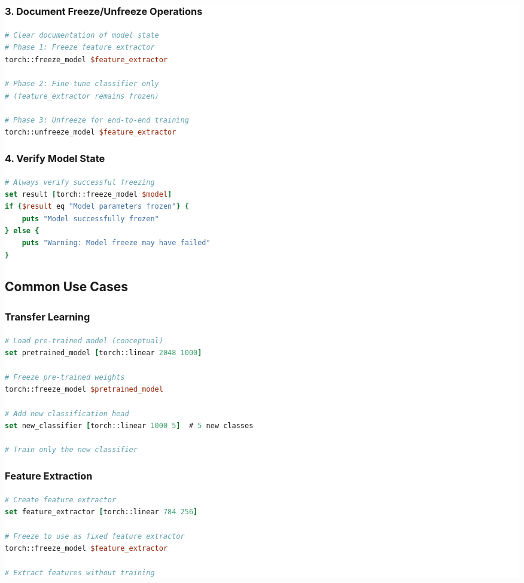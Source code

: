 ### 3. Document Freeze/Unfreeze Operations
```tcl
# Clear documentation of model state
# Phase 1: Freeze feature extractor
torch::freeze_model $feature_extractor

# Phase 2: Fine-tune classifier only
# (feature_extractor remains frozen)

# Phase 3: Unfreeze for end-to-end training
torch::unfreeze_model $feature_extractor
```

### 4. Verify Model State
```tcl
# Always verify successful freezing
set result [torch::freeze_model $model]
if {$result eq "Model parameters frozen"} {
    puts "Model successfully frozen"
} else {
    puts "Warning: Model freeze may have failed"
}
```

## Common Use Cases

### Transfer Learning
```tcl
# Load pre-trained model (conceptual)
set pretrained_model [torch::linear 2048 1000]

# Freeze pre-trained weights
torch::freeze_model $pretrained_model

# Add new classification head
set new_classifier [torch::linear 1000 5]  # 5 new classes

# Train only the new classifier
```

### Feature Extraction
```tcl
# Create feature extractor
set feature_extractor [torch::linear 784 256]

# Freeze to use as fixed feature extractor
torch::freeze_model $feature_extractor

# Extract features without training
```

